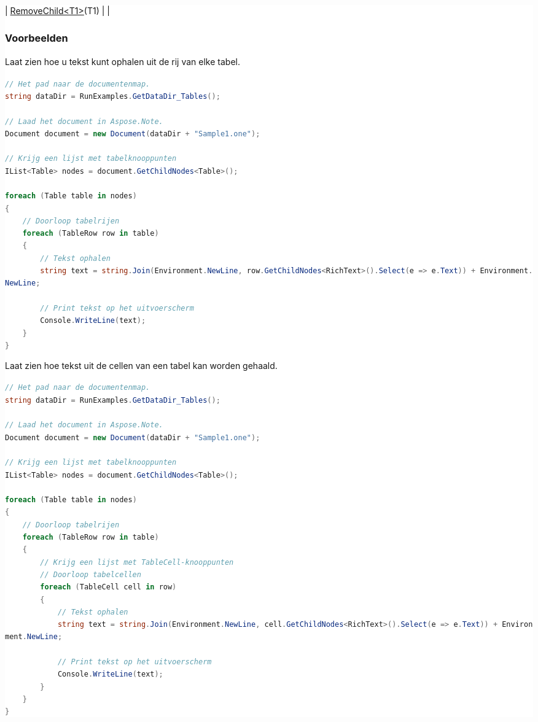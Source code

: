 | [RemoveChild&lt;T1&gt;](../../aspose.note/compositenode-1/removechild/)(T1) |  |

### Voorbeelden

Laat zien hoe u tekst kunt ophalen uit de rij van elke tabel.

```csharp
// Het pad naar de documentenmap.
string dataDir = RunExamples.GetDataDir_Tables();

// Laad het document in Aspose.Note.
Document document = new Document(dataDir + "Sample1.one");

// Krijg een lijst met tabelknooppunten
IList<Table> nodes = document.GetChildNodes<Table>();

foreach (Table table in nodes)
{
    // Doorloop tabelrijen
    foreach (TableRow row in table)
    {
        // Tekst ophalen
        string text = string.Join(Environment.NewLine, row.GetChildNodes<RichText>().Select(e => e.Text)) + Environment.NewLine;

        // Print tekst op het uitvoerscherm
        Console.WriteLine(text);
    }
}
```

Laat zien hoe tekst uit de cellen van een tabel kan worden gehaald.

```csharp
// Het pad naar de documentenmap.
string dataDir = RunExamples.GetDataDir_Tables();

// Laad het document in Aspose.Note.
Document document = new Document(dataDir + "Sample1.one");

// Krijg een lijst met tabelknooppunten
IList<Table> nodes = document.GetChildNodes<Table>();        

foreach (Table table in nodes)
{
    // Doorloop tabelrijen
    foreach (TableRow row in table)
    {
        // Krijg een lijst met TableCell-knooppunten
        // Doorloop tabelcellen
        foreach (TableCell cell in row)
        {
            // Tekst ophalen
            string text = string.Join(Environment.NewLine, cell.GetChildNodes<RichText>().Select(e => e.Text)) + Environment.NewLine;

            // Print tekst op het uitvoerscherm
            Console.WriteLine(text);
        }
    }
}
```
